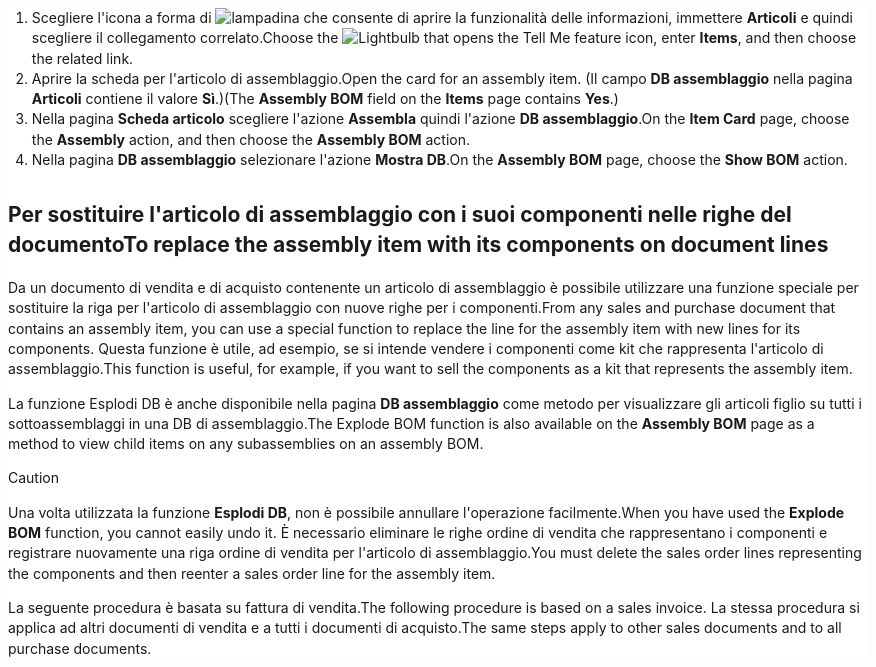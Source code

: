 1. <span data-ttu-id="f5b37-149">Scegliere l'icona a forma di ![lampadina che consente di aprire la funzionalità delle informazioni](media/ui-search/search_small.png "Informazioni sull'operazione che si desidera eseguire"), immettere **Articoli** e quindi scegliere il collegamento correlato.</span><span class="sxs-lookup"><span data-stu-id="f5b37-149">Choose the ![Lightbulb that opens the Tell Me feature](media/ui-search/search_small.png "Tell me what you want to do") icon, enter **Items**, and then choose the related link.</span></span>
2. <span data-ttu-id="f5b37-150">Aprire la scheda per l'articolo di assemblaggio.</span><span class="sxs-lookup"><span data-stu-id="f5b37-150">Open the card for an assembly item.</span></span> <span data-ttu-id="f5b37-151">(Il campo **DB assemblaggio** nella pagina **Articoli** contiene il valore **Sì**.)</span><span class="sxs-lookup"><span data-stu-id="f5b37-151">(The **Assembly BOM** field on the **Items** page contains **Yes**.)</span></span>
3. <span data-ttu-id="f5b37-152">Nella pagina **Scheda articolo** scegliere l'azione **Assembla** quindi l'azione **DB assemblaggio**.</span><span class="sxs-lookup"><span data-stu-id="f5b37-152">On the **Item Card** page, choose the **Assembly** action, and then choose the **Assembly BOM** action.</span></span>
4. <span data-ttu-id="f5b37-153">Nella pagina **DB assemblaggio** selezionare l'azione **Mostra DB**.</span><span class="sxs-lookup"><span data-stu-id="f5b37-153">On the **Assembly BOM** page, choose the **Show BOM** action.</span></span>

## <a name="to-replace-the-assembly-item-with-its-components-on-document-lines"></a><span data-ttu-id="f5b37-154">Per sostituire l'articolo di assemblaggio con i suoi componenti nelle righe del documento</span><span class="sxs-lookup"><span data-stu-id="f5b37-154">To replace the assembly item with its components on document lines</span></span>
<span data-ttu-id="f5b37-155">Da un documento di vendita e di acquisto contenente un articolo di assemblaggio è possibile utilizzare una funzione speciale per sostituire la riga per l'articolo di assemblaggio con nuove righe per i componenti.</span><span class="sxs-lookup"><span data-stu-id="f5b37-155">From any sales and purchase document that contains an assembly item, you can use a special function to replace the line for the assembly item with new lines for its components.</span></span> <span data-ttu-id="f5b37-156">Questa funzione è utile, ad esempio, se si intende vendere i componenti come kit che rappresenta l'articolo di assemblaggio.</span><span class="sxs-lookup"><span data-stu-id="f5b37-156">This function is useful, for example, if you want to sell the components as a kit that represents the assembly item.</span></span>

<span data-ttu-id="f5b37-157">La funzione Esplodi DB è anche disponibile nella pagina **DB assemblaggio** come metodo per visualizzare gli articoli figlio su tutti i sottoassemblaggi in una DB di assemblaggio.</span><span class="sxs-lookup"><span data-stu-id="f5b37-157">The Explode BOM function is also available on the **Assembly BOM** page as a method to view child items on any subassemblies on an assembly BOM.</span></span>

> [!CAUTION]  
>  <span data-ttu-id="f5b37-158">Una volta utilizzata la funzione **Esplodi DB**, non è possibile annullare l'operazione facilmente.</span><span class="sxs-lookup"><span data-stu-id="f5b37-158">When you have used the **Explode BOM** function, you cannot easily undo it.</span></span> <span data-ttu-id="f5b37-159">È necessario eliminare le righe ordine di vendita che rappresentano i componenti e registrare nuovamente una riga ordine di vendita per l'articolo di assemblaggio.</span><span class="sxs-lookup"><span data-stu-id="f5b37-159">You must delete the sales order lines representing the components and then reenter a sales order line for the assembly item.</span></span>

<span data-ttu-id="f5b37-160">La seguente procedura è basata su fattura di vendita.</span><span class="sxs-lookup"><span data-stu-id="f5b37-160">The following procedure is based on a sales invoice.</span></span> <span data-ttu-id="f5b37-161">La stessa procedura si applica ad altri documenti di vendita e a tutti i documenti di acquisto.</span><span class="sxs-lookup"><span data-stu-id="f5b37-161">The same steps apply to other sales documents and to all purchase documents.</span></span>
